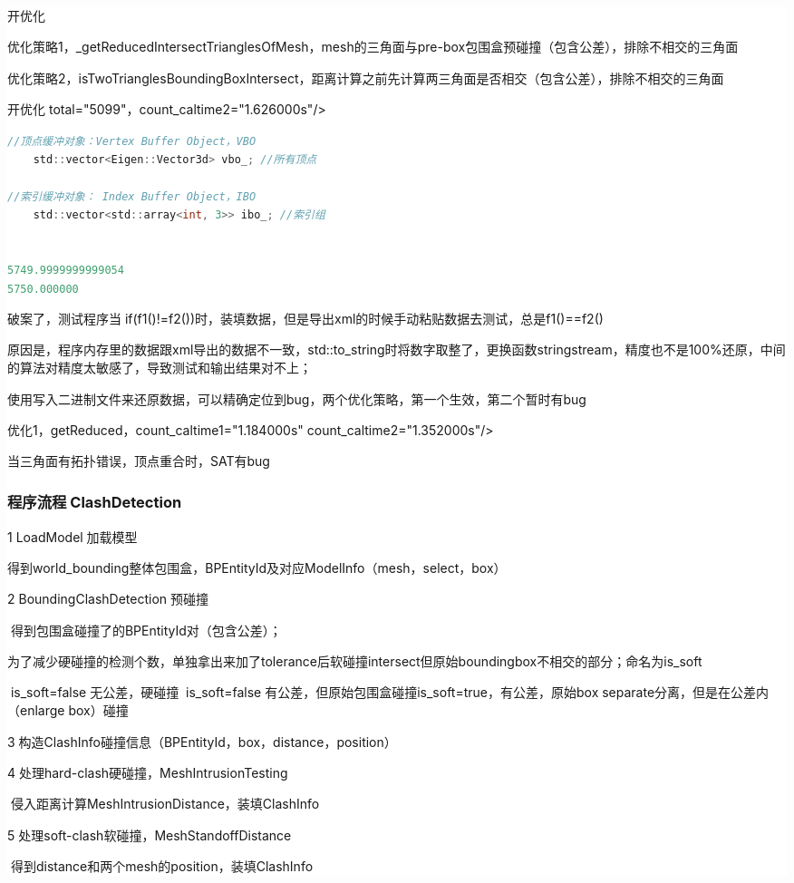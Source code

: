 开优化

优化策略1，_getReducedIntersectTrianglesOfMesh，mesh的三角面与pre-box包围盒预碰撞（包含公差），排除不相交的三角面

优化策略2，isTwoTrianglesBoundingBoxIntersect，距离计算之前先计算两三角面是否相交（包含公差），排除不相交的三角面

开优化 total="5099"，count_caltime2="1.626000s"/>



```c
//顶点缓冲对象：Vertex Buffer Object，VBO
    std::vector<Eigen::Vector3d> vbo_; //所有顶点

//索引缓冲对象： Index Buffer Object，IBO
    std::vector<std::array<int, 3>> ibo_; //索引组


5749.9999999999054
5750.000000
```



破案了，测试程序当 if(f1()!=f2())时，装填数据，但是导出xml的时候手动粘贴数据去测试，总是f1()==f2()

原因是，程序内存里的数据跟xml导出的数据不一致，std::to_string时将数字取整了，更换函数stringstream，精度也不是100%还原，中间的算法对精度太敏感了，导致测试和输出结果对不上；

使用写入二进制文件来还原数据，可以精确定位到bug，两个优化策略，第一个生效，第二个暂时有bug

优化1，getReduced，count_caltime1="1.184000s" count_caltime2="1.352000s"/>

当三角面有拓扑错误，顶点重合时，SAT有bug



### 程序流程 ClashDetection

1 LoadModel 加载模型

​	得到world_bounding整体包围盒，BPEntityId及对应ModelInfo（mesh，select，box）

2 BoundingClashDetection 预碰撞

​	得到包围盒碰撞了的BPEntityId对（包含公差）；

为了减少硬碰撞的检测个数，单独拿出来加了tolerance后软碰撞intersect但原始boundingbox不相交的部分；命名为is_soft

​	is_soft=false 无公差，硬碰撞
​	is_soft=false 有公差，但原始包围盒碰撞
​	is_soft=true，有公差，原始box separate分离，但是在公差内（enlarge box）碰撞

3 构造ClashInfo碰撞信息（BPEntityId，box，distance，position）

4 处理hard-clash硬碰撞，MeshIntrusionTesting

​	侵入距离计算MeshIntrusionDistance，装填ClashInfo

5 处理soft-clash软碰撞，MeshStandoffDistance

​	得到distance和两个mesh的position，装填ClashInfo
